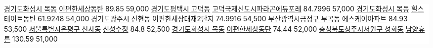   <tr>
    <td><a href="/apt/경기도화성시목동">경기도화성시 목동</a></td>
    <td style="font-weight: bold;"><a href="/apt/경기도화성시목동이편한세상동탄">이편한세상동탄</a></td>
    <td>89.85</td>
    <td>59,000</td>
  </tr>

  <tr>
    <td><a href="/apt/경기도평택시고덕동">경기도평택시 고덕동</a></td>
    <td style="font-weight: bold;"><a href="/apt/경기도평택시고덕동고덕국제신도시파라곤에듀포레">고덕국제신도시파라곤에듀포레</a></td>
    <td>84.7996</td>
    <td>57,000</td>
  </tr>

  <tr>
    <td><a href="/apt/경기도화성시목동">경기도화성시 목동</a></td>
    <td style="font-weight: bold;"><a href="/apt/경기도화성시목동힐스테이트동탄">힐스테이트동탄</a></td>
    <td>61.9248</td>
    <td>54,000</td>
  </tr>

  <tr>
    <td><a href="/apt/경기도광주시신현동">경기도광주시 신현동</a></td>
    <td style="font-weight: bold;"><a href="/apt/경기도광주시신현동이편한세상태재2단지">이편한세상태재2단지</a></td>
    <td>74.9916</td>
    <td>54,500</td>
  </tr>

  <tr>
    <td><a href="/apt/부산광역시금정구부곡동">부산광역시금정구 부곡동</a></td>
    <td style="font-weight: bold;"><a href="/apt/부산광역시금정구부곡동에스케이아파트">에스케이아파트</a></td>
    <td>84.93</td>
    <td>53,500</td>
  </tr>

  <tr>
    <td><a href="/apt/서울특별시은평구신사동">서울특별시은평구 신사동</a></td>
    <td style="font-weight: bold;"><a href="/apt/서울특별시은평구신사동신성수정">신성수정</a></td>
    <td>84.8</td>
    <td>52,500</td>
  </tr>

  <tr>
    <td><a href="/apt/경기도화성시목동">경기도화성시 목동</a></td>
    <td style="font-weight: bold;"><a href="/apt/경기도화성시목동이편한세상동탄">이편한세상동탄</a></td>
    <td>74.44</td>
    <td>52,000</td>
  </tr>

  <tr>
    <td><a href="/apt/충청북도청주시서원구성화동">충청북도청주시서원구 성화동</a></td>
    <td style="font-weight: bold;"><a href="/apt/충청북도청주시서원구성화동남양휴튼">남양휴튼</a></td>
    <td>130.59</td>
    <td>51,000</td>
  </tr>
